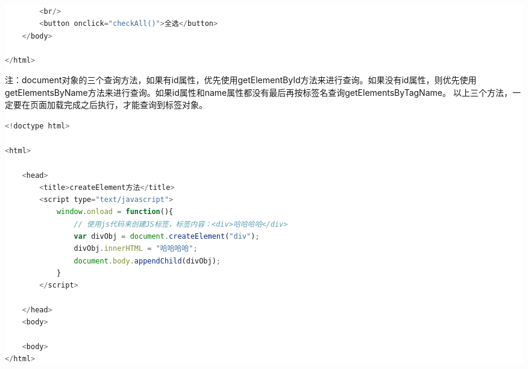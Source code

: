 ```javascript
	    <br/>
		<button onclick="checkAll()">全选</button>
	</body>

</html>
```
注：document对象的三个查询方法，如果有id属性，优先使用getElementById方法来进行查询。如果没有id属性，则优先使用getElementsByName方法来进行查询。如果id属性和name属性都没有最后再按标签名查询getElementsByTagName。
以上三个方法，一定要在页面加载完成之后执行，才能查询到标签对象。

```javascript
<!doctype html>

<html>

    <head>
	    <title>createElement方法</title>
		<script type="text/javascript">
			window.onload = function(){
			    // 使用js代码来创建JS标签，标签内容：<div>哈哈哈哈</div> 
		        var divObj = document.createElement("div");
				divObj.innerHTML = "哈哈哈哈";
			    document.body.appendChild(divObj);
		    }
		</script>
		
	</head>
    <body>
	
	<body>
</html>
```